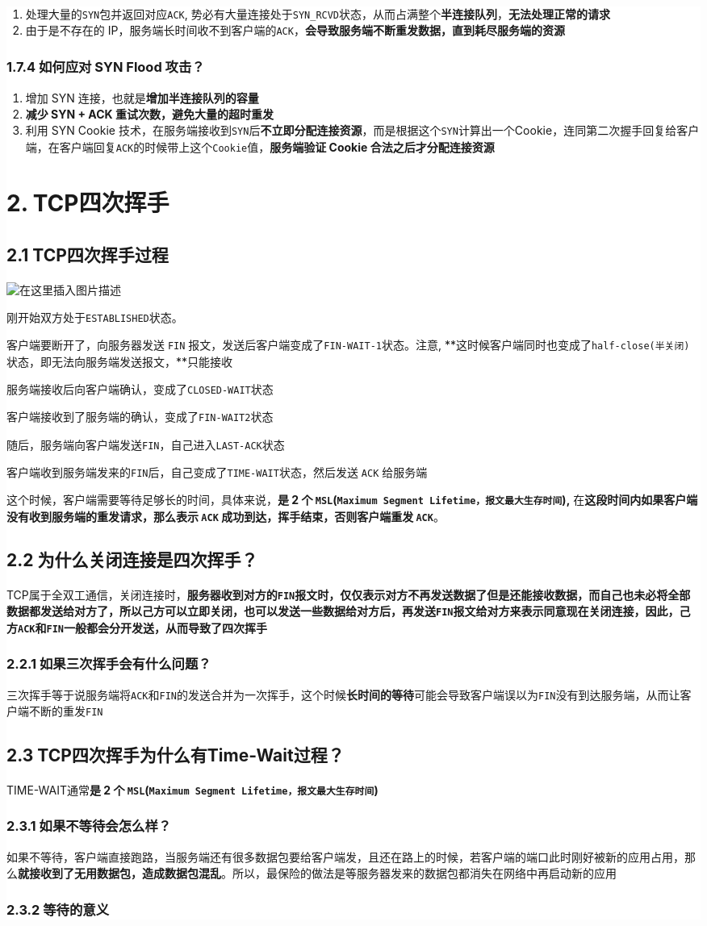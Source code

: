 1. 处理大量的`SYN`包并返回对应`ACK`, 势必有大量连接处于`SYN_RCVD`状态，从而占满整个**半连接队列**，**无法处理正常的请求**
2. 由于是不存在的 IP，服务端长时间收不到客户端的`ACK`，**会导致服务端不断重发数据，直到耗尽服务端的资源**

### 1.7.4 如何应对 SYN Flood 攻击？

1. 增加 SYN 连接，也就是**增加半连接队列的容量**
2. **减少 SYN + ACK 重试次数，避免大量的超时重发**
3. 利用 SYN Cookie 技术，在服务端接收到`SYN`后**不立即分配连接资源**，而是根据这个`SYN`计算出一个Cookie，连同第二次握手回复给客户端，在客户端回复`ACK`的时候带上这个`Cookie`值，**服务端验证 Cookie 合法之后才分配连接资源**

# 2. TCP四次挥手

## 2.1 TCP四次挥手过程

![在这里插入图片描述](https://img-blog.csdnimg.cn/2021042421264533.png?x-oss-process=image/watermark,type_ZmFuZ3poZW5naGVpdGk,shadow_10,text_aHR0cHM6Ly9ibG9nLmNzZG4ubmV0L3h5bGl0b2x6,size_16,color_FFFFFF,t_70#pic_center)


刚开始双方处于`ESTABLISHED`状态。

客户端要断开了，向服务器发送 `FIN` 报文，发送后客户端变成了`FIN-WAIT-1`状态。注意, **这时候客户端同时也变成了`half-close(半关闭)`状态，即无法向服务端发送报文，**只能接收

服务端接收后向客户端确认，变成了`CLOSED-WAIT`状态

客户端接收到了服务端的确认，变成了`FIN-WAIT2`状态

随后，服务端向客户端发送`FIN`，自己进入`LAST-ACK`状态

客户端收到服务端发来的`FIN`后，自己变成了`TIME-WAIT`状态，然后发送 `ACK` 给服务端

这个时候，客户端需要等待足够长的时间，具体来说，**是 2 个 `MSL`(`Maximum Segment Lifetime，报文最大生存时间`),** 在**这段时间内如果客户端没有收到服务端的重发请求，那么表示 `ACK` 成功到达，挥手结束，否则客户端重发 `ACK`**。

## 2.2 为什么关闭连接是四次挥手？

TCP属于全双工通信，关闭连接时，**服务器收到对方的`FIN`报文时，仅仅表示对方不再发送数据了但是还能接收数据，而自己也未必将全部数据都发送给对方了，所以己方可以立即关闭，也可以发送一些数据给对方后，再发送`FIN`报文给对方来表示同意现在关闭连接，因此，己方`ACK`和`FIN`一般都会分开发送，从而导致了四次挥手**

### 2.2.1 如果三次挥手会有什么问题？

三次挥手等于说服务端将`ACK`和`FIN`的发送合并为一次挥手，这个时候**长时间的等待**可能会导致客户端误以为`FIN`没有到达服务端，从而让客户端不断的重发`FIN`

## 2.3 TCP四次挥手为什么有Time-Wait过程？

TIME-WAIT通常**是 2 个 `MSL`(`Maximum Segment Lifetime，报文最大生存时间`)**

### 2.3.1 如果不等待会怎么样？

如果不等待，客户端直接跑路，当服务端还有很多数据包要给客户端发，且还在路上的时候，若客户端的端口此时刚好被新的应用占用，那么**就接收到了无用数据包，造成数据包混乱**。所以，最保险的做法是等服务器发来的数据包都消失在网络中再启动新的应用

### 2.3.2 等待的意义
